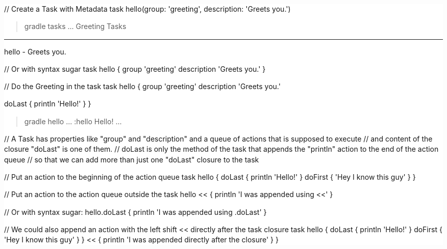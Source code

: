 // Create a Task with Metadata
task hello(group: 'greeting', description: 'Greets you.')
 
> gradle tasks
...
Greeting Tasks
--------------
hello - Greets you.
 
// Or with syntax sugar
task hello {
  group 'greeting'
  description 'Greets you.'
}
 
// Do the Greeting in the task
task hello {
  group 'greeting'
  description 'Greets you.'
   
  doLast {
    println 'Hello!'
  }
}
 
> gradle hello
...
:hello
Hello!
...
 
// A Task has properties like "group" and "description" and a queue of actions that is supposed to execute
// and content of the closure "doLast" is one of them.
// doLast is only the method of the task that appends the "println" action to the end of the action queue
// so that we can add more than just one "doLast" closure to the task
 
// Put an action to the beginning of the action queue
task hello {
  doLast { println 'Hello!' }
  doFirst { 'Hey I know this guy' }
}
 
// Put an action to the action queue outside the task
hello << { println 'I was appended using <<' }
 
// Or with syntax sugar:
hello.doLast { println 'I was appended using .doLast' }
 
// We could also append an action with the left shift << directly after the task closure
task hello {
  doLast { println 'Hello!' }
  doFirst { 'Hey I know this guy' }
} << {
  println 'I was appended directly after the closure' }
}
 